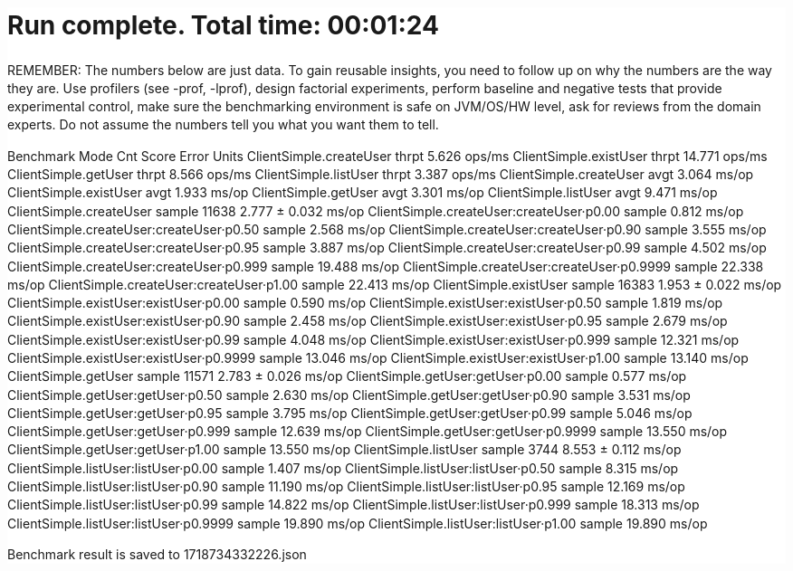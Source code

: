 # Run complete. Total time: 00:01:24

REMEMBER: The numbers below are just data. To gain reusable insights, you need to follow up on
why the numbers are the way they are. Use profilers (see -prof, -lprof), design factorial
experiments, perform baseline and negative tests that provide experimental control, make sure
the benchmarking environment is safe on JVM/OS/HW level, ask for reviews from the domain experts.
Do not assume the numbers tell you what you want them to tell.

Benchmark                                     Mode    Cnt   Score   Error   Units
ClientSimple.createUser                      thrpt          5.626          ops/ms
ClientSimple.existUser                       thrpt         14.771          ops/ms
ClientSimple.getUser                         thrpt          8.566          ops/ms
ClientSimple.listUser                        thrpt          3.387          ops/ms
ClientSimple.createUser                       avgt          3.064           ms/op
ClientSimple.existUser                        avgt          1.933           ms/op
ClientSimple.getUser                          avgt          3.301           ms/op
ClientSimple.listUser                         avgt          9.471           ms/op
ClientSimple.createUser                     sample  11638   2.777 ± 0.032   ms/op
ClientSimple.createUser:createUser·p0.00    sample          0.812           ms/op
ClientSimple.createUser:createUser·p0.50    sample          2.568           ms/op
ClientSimple.createUser:createUser·p0.90    sample          3.555           ms/op
ClientSimple.createUser:createUser·p0.95    sample          3.887           ms/op
ClientSimple.createUser:createUser·p0.99    sample          4.502           ms/op
ClientSimple.createUser:createUser·p0.999   sample         19.488           ms/op
ClientSimple.createUser:createUser·p0.9999  sample         22.338           ms/op
ClientSimple.createUser:createUser·p1.00    sample         22.413           ms/op
ClientSimple.existUser                      sample  16383   1.953 ± 0.022   ms/op
ClientSimple.existUser:existUser·p0.00      sample          0.590           ms/op
ClientSimple.existUser:existUser·p0.50      sample          1.819           ms/op
ClientSimple.existUser:existUser·p0.90      sample          2.458           ms/op
ClientSimple.existUser:existUser·p0.95      sample          2.679           ms/op
ClientSimple.existUser:existUser·p0.99      sample          4.048           ms/op
ClientSimple.existUser:existUser·p0.999     sample         12.321           ms/op
ClientSimple.existUser:existUser·p0.9999    sample         13.046           ms/op
ClientSimple.existUser:existUser·p1.00      sample         13.140           ms/op
ClientSimple.getUser                        sample  11571   2.783 ± 0.026   ms/op
ClientSimple.getUser:getUser·p0.00          sample          0.577           ms/op
ClientSimple.getUser:getUser·p0.50          sample          2.630           ms/op
ClientSimple.getUser:getUser·p0.90          sample          3.531           ms/op
ClientSimple.getUser:getUser·p0.95          sample          3.795           ms/op
ClientSimple.getUser:getUser·p0.99          sample          5.046           ms/op
ClientSimple.getUser:getUser·p0.999         sample         12.639           ms/op
ClientSimple.getUser:getUser·p0.9999        sample         13.550           ms/op
ClientSimple.getUser:getUser·p1.00          sample         13.550           ms/op
ClientSimple.listUser                       sample   3744   8.553 ± 0.112   ms/op
ClientSimple.listUser:listUser·p0.00        sample          1.407           ms/op
ClientSimple.listUser:listUser·p0.50        sample          8.315           ms/op
ClientSimple.listUser:listUser·p0.90        sample         11.190           ms/op
ClientSimple.listUser:listUser·p0.95        sample         12.169           ms/op
ClientSimple.listUser:listUser·p0.99        sample         14.822           ms/op
ClientSimple.listUser:listUser·p0.999       sample         18.313           ms/op
ClientSimple.listUser:listUser·p0.9999      sample         19.890           ms/op
ClientSimple.listUser:listUser·p1.00        sample         19.890           ms/op

Benchmark result is saved to 1718734332226.json
